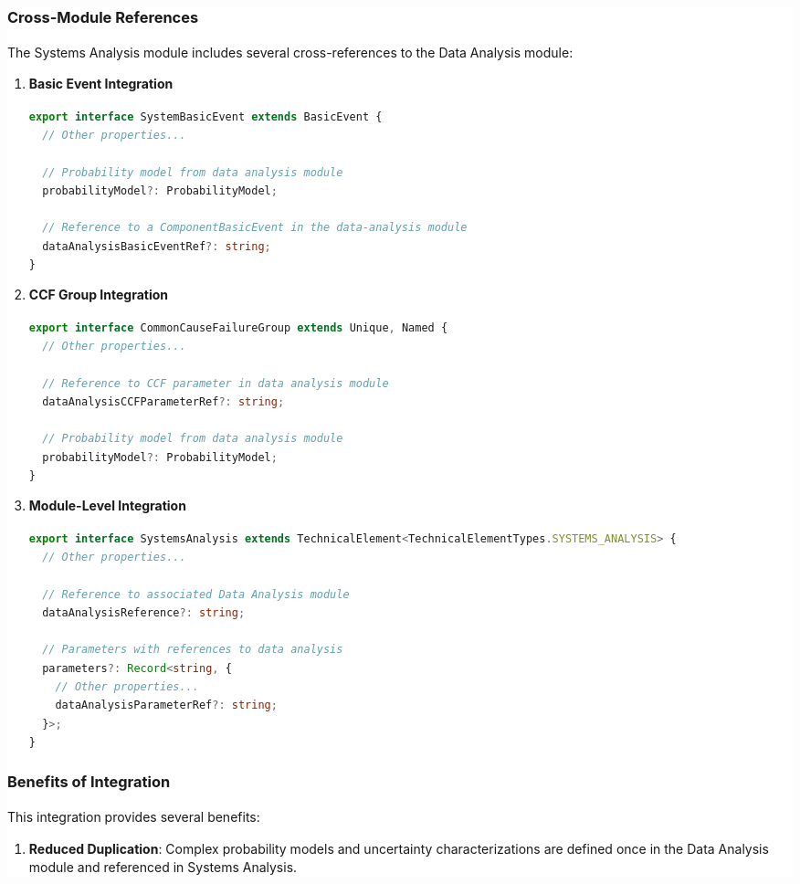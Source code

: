 ### Cross-Module References

The Systems Analysis module includes several cross-references to the Data Analysis module:

1. **Basic Event Integration**
   ```typescript
   export interface SystemBasicEvent extends BasicEvent {
     // Other properties...
     
     // Probability model from data analysis module
     probabilityModel?: ProbabilityModel;
     
     // Reference to a ComponentBasicEvent in the data-analysis module
     dataAnalysisBasicEventRef?: string;
   }
   ```

2. **CCF Group Integration**
   ```typescript
   export interface CommonCauseFailureGroup extends Unique, Named {
     // Other properties...
     
     // Reference to CCF parameter in data analysis module
     dataAnalysisCCFParameterRef?: string;
     
     // Probability model from data analysis module
     probabilityModel?: ProbabilityModel;
   }
   ```

3. **Module-Level Integration**
   ```typescript
   export interface SystemsAnalysis extends TechnicalElement<TechnicalElementTypes.SYSTEMS_ANALYSIS> {
     // Other properties...
     
     // Reference to associated Data Analysis module
     dataAnalysisReference?: string;
     
     // Parameters with references to data analysis
     parameters?: Record<string, {
       // Other properties...
       dataAnalysisParameterRef?: string;
     }>;
   }
   ```

### Benefits of Integration

This integration provides several benefits:

1. **Reduced Duplication**: Complex probability models and uncertainty characterizations are defined once in the Data Analysis module and referenced in Systems Analysis.
